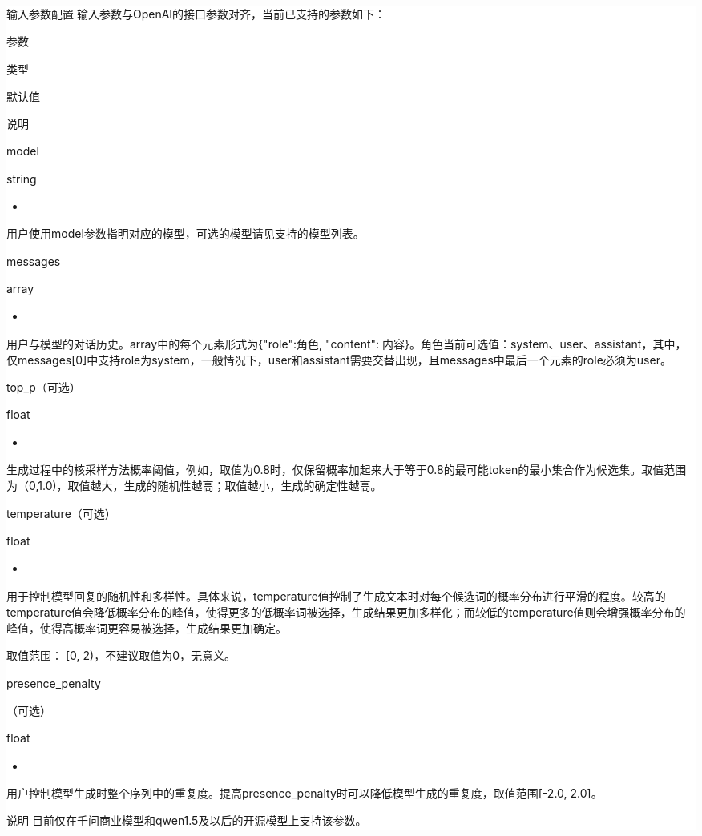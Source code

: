

输入参数配置
输入参数与OpenAI的接口参数对齐，当前已支持的参数如下：





参数

类型

默认值

说明

model

string

-

用户使用model参数指明对应的模型，可选的模型请见支持的模型列表。

messages

array

-

用户与模型的对话历史。array中的每个元素形式为{"role":角色, "content": 内容}。角色当前可选值：system、user、assistant，其中，仅messages[0]中支持role为system，一般情况下，user和assistant需要交替出现，且messages中最后一个元素的role必须为user。

top_p（可选）

float

-

生成过程中的核采样方法概率阈值，例如，取值为0.8时，仅保留概率加起来大于等于0.8的最可能token的最小集合作为候选集。取值范围为（0,1.0)，取值越大，生成的随机性越高；取值越小，生成的确定性越高。

temperature（可选）

float

-

用于控制模型回复的随机性和多样性。具体来说，temperature值控制了生成文本时对每个候选词的概率分布进行平滑的程度。较高的temperature值会降低概率分布的峰值，使得更多的低概率词被选择，生成结果更加多样化；而较低的temperature值则会增强概率分布的峰值，使得高概率词更容易被选择，生成结果更加确定。

取值范围： [0, 2)，不建议取值为0，无意义。

presence_penalty

（可选）

float

-

用户控制模型生成时整个序列中的重复度。提高presence_penalty时可以降低模型生成的重复度，取值范围[-2.0, 2.0]。

说明
目前仅在千问商业模型和qwen1.5及以后的开源模型上支持该参数。
